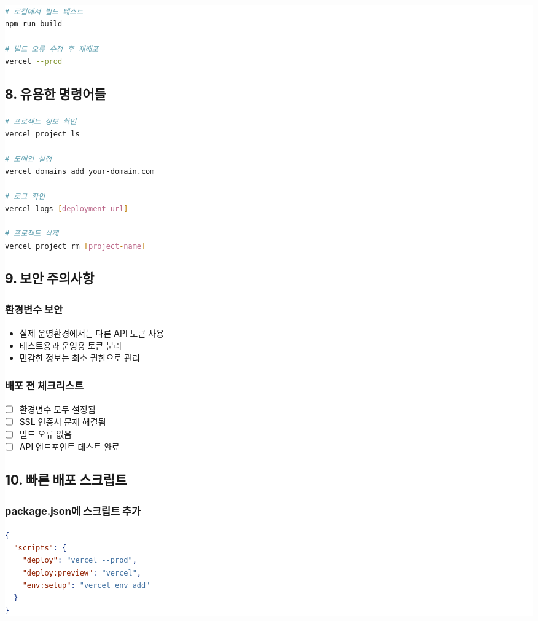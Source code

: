 ```bash
# 로컬에서 빌드 테스트
npm run build

# 빌드 오류 수정 후 재배포
vercel --prod
```

## 8. 유용한 명령어들

```bash
# 프로젝트 정보 확인
vercel project ls

# 도메인 설정
vercel domains add your-domain.com

# 로그 확인
vercel logs [deployment-url]

# 프로젝트 삭제
vercel project rm [project-name]
```

## 9. 보안 주의사항

### 환경변수 보안

- 실제 운영환경에서는 다른 API 토큰 사용
- 테스트용과 운영용 토큰 분리
- 민감한 정보는 최소 권한으로 관리

### 배포 전 체크리스트

- [ ] 환경변수 모두 설정됨
- [ ] SSL 인증서 문제 해결됨
- [ ] 빌드 오류 없음
- [ ] API 엔드포인트 테스트 완료

## 10. 빠른 배포 스크립트

### package.json에 스크립트 추가

```json
{
  "scripts": {
    "deploy": "vercel --prod",
    "deploy:preview": "vercel",
    "env:setup": "vercel env add"
  }
}
```
